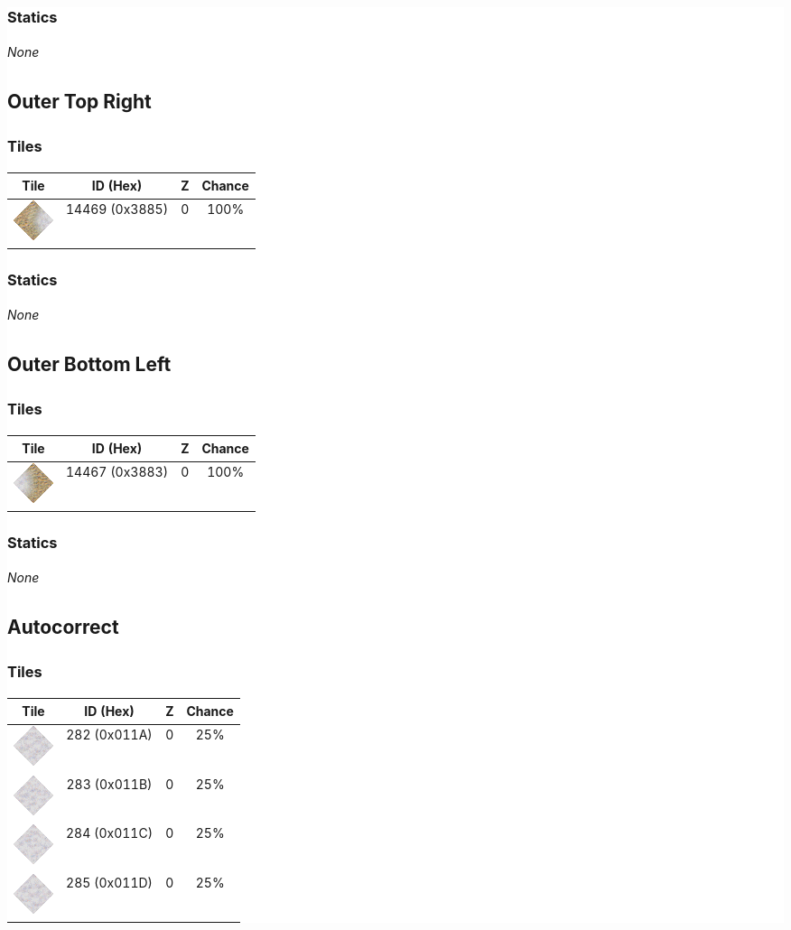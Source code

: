 ### Statics

_None_

## Outer Top Right

### Tiles

| Tile | ID (Hex) | Z | Chance |
|:----:|:--------:|:--:|:------:|
| ![0x3885](../../assets/tiles/0x3885.png) | 14469 (0x3885) | 0 | 100% |

### Statics

_None_

## Outer Bottom Left

### Tiles

| Tile | ID (Hex) | Z | Chance |
|:----:|:--------:|:--:|:------:|
| ![0x3883](../../assets/tiles/0x3883.png) | 14467 (0x3883) | 0 | 100% |

### Statics

_None_

## Autocorrect

### Tiles

| Tile | ID (Hex) | Z | Chance |
|:----:|:--------:|:--:|:------:|
| ![0x011A](../../assets/tiles/0x011A.png) | 282 (0x011A) | 0 | 25% |
| ![0x011B](../../assets/tiles/0x011B.png) | 283 (0x011B) | 0 | 25% |
| ![0x011C](../../assets/tiles/0x011C.png) | 284 (0x011C) | 0 | 25% |
| ![0x011D](../../assets/tiles/0x011D.png) | 285 (0x011D) | 0 | 25% |

